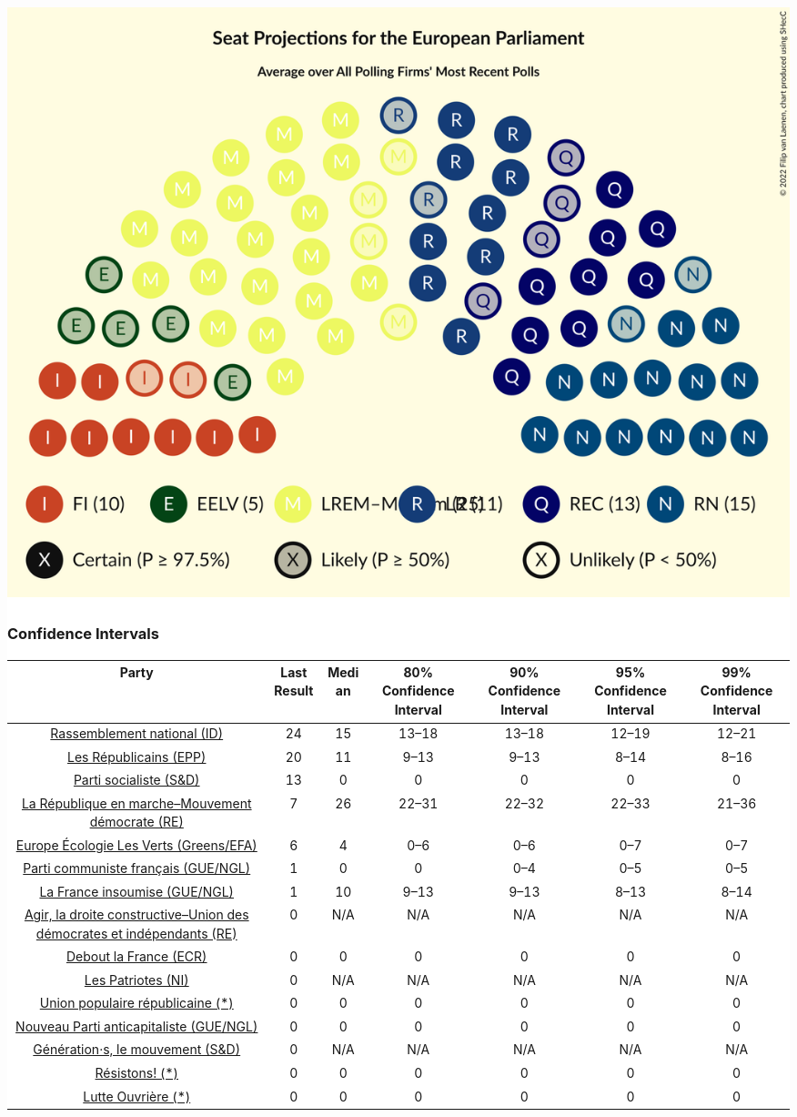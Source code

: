 ![Graph with seating plan not yet produced](average-2022-03-31-seating-plan.png "Seating Plan")

### Confidence Intervals

| Party | Last Result | Median | 80% Confidence Interval | 90% Confidence Interval | 95% Confidence Interval | 99% Confidence Interval |
|:-----:|:-----------:|:------:|:-----------------------:|:-----------------------:|:-----------------------:|:-----------------------:|
| <a href="#rassemblement-national-(id)">Rassemblement national (ID)</a> | 24 | 15 | 13–18 |13–18 | 12–19 | 12–21 |
| <a href="#les-républicains-(epp)">Les Républicains (EPP)</a> | 20 | 11 | 9–13 |9–13 | 8–14 | 8–16 |
| <a href="#parti-socialiste-(s&d)">Parti socialiste (S&D)</a> | 13 | 0 | 0 |0 | 0 | 0 |
| <a href="#la-république-en-marche–mouvement-démocrate-(re)">La République en marche–Mouvement démocrate (RE)</a> | 7 | 26 | 22–31 |22–32 | 22–33 | 21–36 |
| <a href="#europe-écologie-les-verts-(greens/efa)">Europe Écologie Les Verts (Greens/EFA)</a> | 6 | 4 | 0–6 |0–6 | 0–7 | 0–7 |
| <a href="#parti-communiste-français-(gue/ngl)">Parti communiste français (GUE/NGL)</a> | 1 | 0 | 0 |0–4 | 0–5 | 0–5 |
| <a href="#la-france-insoumise-(gue/ngl)">La France insoumise (GUE/NGL)</a> | 1 | 10 | 9–13 |9–13 | 8–13 | 8–14 |
| <a href="#agir,-la-droite-constructive–union-des-démocrates-et-indépendants-(re)">Agir, la droite constructive–Union des démocrates et indépendants (RE)</a> | 0 | N/A | N/A |N/A | N/A | N/A |
| <a href="#debout-la-france-(ecr)">Debout la France (ECR)</a> | 0 | 0 | 0 |0 | 0 | 0 |
| <a href="#les-patriotes-(ni)">Les Patriotes (NI)</a> | 0 | N/A | N/A |N/A | N/A | N/A |
| <a href="#union-populaire-républicaine-(*)">Union populaire républicaine (*)</a> | 0 | 0 | 0 |0 | 0 | 0 |
| <a href="#nouveau-parti-anticapitaliste-(gue/ngl)">Nouveau Parti anticapitaliste (GUE/NGL)</a> | 0 | 0 | 0 |0 | 0 | 0 |
| <a href="#génération·s,-le-mouvement-(s&d)">Génération·s, le mouvement (S&D)</a> | 0 | N/A | N/A |N/A | N/A | N/A |
| <a href="#résistons!-(*)">Résistons! (*)</a> | 0 | 0 | 0 |0 | 0 | 0 |
| <a href="#lutte-ouvrière-(*)">Lutte Ouvrière (*)</a> | 0 | 0 | 0 |0 | 0 | 0 |